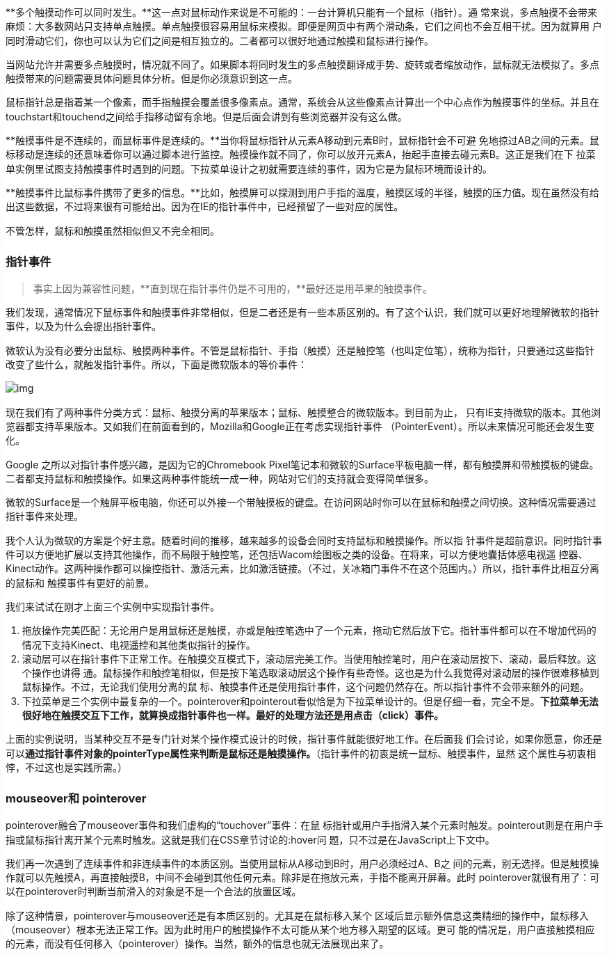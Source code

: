 **多个触摸动作可以同时发生。**这一点对鼠标动作来说是不可能的：一台计算机只能有一个鼠标（指针）。通 常来说，多点触摸不会带来麻烦：大多数网站只支持单点触摸。单点触摸很容易用鼠标来模拟。即便是网页中有两个滑动条，它们之间也不会互相干扰。因为就算用 户同时滑动它们，你也可以认为它们之间是相互独立的。二者都可以很好地通过触摸和鼠标进行操作。

当网站允许并需要多点触摸时，情况就不同了。如果脚本将同时发生的多点触摸翻译成手势、旋转或者缩放动作，鼠标就无法模拟了。多点触摸带来的问题需要具体问题具体分析。但是你必须意识到这一点。

鼠标指针总是指着某一个像素，而手指触摸会覆盖很多像素点。通常，系统会从这些像素点计算出一个中心点作为触摸事件的坐标。并且在touchstart和touchend之间给手指移动留有余地。但是后面会讲到有些浏览器并没有这么做。

**触摸事件是不连续的，而鼠标事件是连续的。**当你将鼠标指针从元素A移动到元素B时，鼠标指针会不可避 免地掠过AB之间的元素。鼠标移动是连续的还意味着你可以通过脚本进行监控。触摸操作就不同了，你可以放开元素A，抬起手直接去碰元素B。这正是我们在下 拉菜单实例里试图支持触摸事件时遇到的问题。下拉菜单设计之初就需要连续的事件，因为它是为鼠标环境而设计的。

**触摸事件比鼠标事件携带了更多的信息。**比如，触摸屏可以探测到用户手指的温度，触摸区域的半径，触摸的压力值。现在虽然没有给出这些数据，不过将来很有可能给出。因为在IE的指针事件中，已经预留了一些对应的属性。

不管怎样，鼠标和触摸虽然相似但又不完全相同。

### 指针事件

> 事实上因为兼容性问题，**直到现在指针事件仍是不可用的，**最好还是用苹果的触摸事件。

我们发现，通常情况下鼠标事件和触摸事件非常相似，但是二者还是有一些本质区别的。有了这个认识，我们就可以更好地理解微软的指针事件，以及为什么会提出指针事件。

微软认为没有必要分出鼠标、触摸两种事件。不管是鼠标指针、手指（触摸）还是触控笔（也叫定位笔），统称为指针，只要通过这些指针改变了些什么，就触发指针事件。所以，下面是微软版本的等价事件：

![img](http://olqa2s510.bkt.clouddn.com/compare-3-events2.png)

现在我们有了两种事件分类方式：鼠标、触摸分离的苹果版本；鼠标、触摸整合的微软版本。到目前为止， 只有IE支持微软的版本。其他浏览器都支持苹果版本。又如我们在前面看到的，Mozilla和Google正在考虑实现指针事件 （PointerEvent）。所以未来情况可能还会发生变化。

Google 之所以对指针事件感兴趣，是因为它的Chromebook Pixel笔记本和微软的Surface平板电脑一样，都有触摸屏和带触摸板的键盘。二者都支持鼠标和触摸操作。如果这两种事件能统一成一种，网站对它们的支持就会变得简单很多。

微软的Surface是一个触屏平板电脑，你还可以外接一个带触摸板的键盘。在访问网站时你可以在鼠标和触摸之间切换。这种情况需要通过指针事件来处理。

我个人认为微软的方案是个好主意。随着时间的推移，越来越多的设备会同时支持鼠标和触摸操作。所以指 针事件是超前意识。同时指针事件可以方便地扩展以支持其他操作，而不局限于触控笔，还包括Wacom绘图板之类的设备。在将来，可以方便地囊括体感电视遥 控器、Kinect动作。这两种操作都可以操控指针、激活元素，比如激活链接。（不过，关冰箱门事件不在这个范围内。）所以，指针事件比相互分离的鼠标和 触摸事件有更好的前景。

我们来试试在刚才上面三个实例中实现指针事件。

1. 拖放操作完美匹配：无论用户是用鼠标还是触摸，亦或是触控笔选中了一个元素，拖动它然后放下它。指针事件都可以在不增加代码的情况下支持Kinect、电视遥控和其他类似指针的操作。
2. 滚动层可以在指针事件下正常工作。在触摸交互模式下，滚动层完美工作。当使用触控笔时，用户在滚动层按下、滚动，最后释放。这个操作也讲得 通。鼠标操作和触控笔相似，但是按下笔选取滚动层这个操作有些奇怪。这也是为什么我觉得对滚动层的操作很难移植到鼠标操作。不过，无论我们使用分离的鼠 标、触摸事件还是使用指针事件，这个问题仍然存在。所以指针事件不会带来额外的问题。
3. 下拉菜单是三个实例中最复杂的一个。pointerover和pointerout看似恰是为下拉菜单设计的。但是仔细一看，完全不是。**下拉菜单无法很好地在触摸交互下工作，就算换成指针事件也一样。最好的处理方法还是用点击（click）事件。**

上面的实例说明，当某种交互不是专门针对某个操作模式设计的时候，指针事件就能很好地工作。在后面我 们会讨论，如果你愿意，你还是可以**通过指针事件对象的pointerType属性来判断是鼠标还是触摸操作。**（指针事件的初衷是统一鼠标、触摸事件，显然 这个属性与初衷相悖，不过这也是实践所需。）

### mouseover和 pointerover

pointerover融合了mouseover事件和我们虚构的“touchover”事件：在鼠 标指针或用户手指滑入某个元素时触发。pointerout则是在用户手指或鼠标指针离开某个元素时触发。这就是我们在CSS章节讨论的:hover问 题，只不过是在JavaScript上下文中。

我们再一次遇到了连续事件和非连续事件的本质区别。当使用鼠标从A移动到B时，用户必须经过A、B之 间的元素，别无选择。但是触摸操作就可以先触摸A，再直接触摸B，中间不会碰到其他任何元素。除非是在拖放元素，手指不能离开屏幕。此时 pointerover就很有用了：可以在pointerover时判断当前滑入的对象是不是一个合法的放置区域。

除了这种情景，pointerover与mouseover还是有本质区别的。尤其是在鼠标移入某个 区域后显示额外信息这类精细的操作中，鼠标移入（mouseover）根本无法正常工作。因为此时用户的触摸操作不太可能从某个地方移入期望的区域。更可 能的情况是，用户直接触摸相应的元素，而没有任何移入（pointerover）操作。当然，额外的信息也就无法展现出来了。
